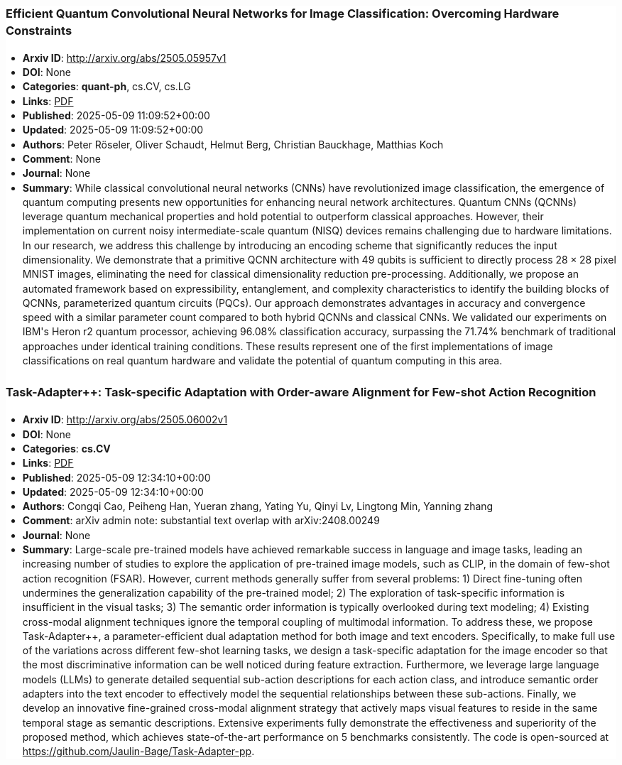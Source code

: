 

### Efficient Quantum Convolutional Neural Networks for Image Classification: Overcoming Hardware Constraints
- **Arxiv ID**: http://arxiv.org/abs/2505.05957v1
- **DOI**: None
- **Categories**: **quant-ph**, cs.CV, cs.LG
- **Links**: [PDF](http://arxiv.org/pdf/2505.05957v1)
- **Published**: 2025-05-09 11:09:52+00:00
- **Updated**: 2025-05-09 11:09:52+00:00
- **Authors**: Peter Röseler, Oliver Schaudt, Helmut Berg, Christian Bauckhage, Matthias Koch
- **Comment**: None
- **Journal**: None
- **Summary**: While classical convolutional neural networks (CNNs) have revolutionized image classification, the emergence of quantum computing presents new opportunities for enhancing neural network architectures. Quantum CNNs (QCNNs) leverage quantum mechanical properties and hold potential to outperform classical approaches. However, their implementation on current noisy intermediate-scale quantum (NISQ) devices remains challenging due to hardware limitations. In our research, we address this challenge by introducing an encoding scheme that significantly reduces the input dimensionality. We demonstrate that a primitive QCNN architecture with 49 qubits is sufficient to directly process $28\times 28$ pixel MNIST images, eliminating the need for classical dimensionality reduction pre-processing. Additionally, we propose an automated framework based on expressibility, entanglement, and complexity characteristics to identify the building blocks of QCNNs, parameterized quantum circuits (PQCs). Our approach demonstrates advantages in accuracy and convergence speed with a similar parameter count compared to both hybrid QCNNs and classical CNNs. We validated our experiments on IBM's Heron r2 quantum processor, achieving $96.08\%$ classification accuracy, surpassing the $71.74\%$ benchmark of traditional approaches under identical training conditions. These results represent one of the first implementations of image classifications on real quantum hardware and validate the potential of quantum computing in this area.



### Task-Adapter++: Task-specific Adaptation with Order-aware Alignment for Few-shot Action Recognition
- **Arxiv ID**: http://arxiv.org/abs/2505.06002v1
- **DOI**: None
- **Categories**: **cs.CV**
- **Links**: [PDF](http://arxiv.org/pdf/2505.06002v1)
- **Published**: 2025-05-09 12:34:10+00:00
- **Updated**: 2025-05-09 12:34:10+00:00
- **Authors**: Congqi Cao, Peiheng Han, Yueran zhang, Yating Yu, Qinyi Lv, Lingtong Min, Yanning zhang
- **Comment**: arXiv admin note: substantial text overlap with arXiv:2408.00249
- **Journal**: None
- **Summary**: Large-scale pre-trained models have achieved remarkable success in language and image tasks, leading an increasing number of studies to explore the application of pre-trained image models, such as CLIP, in the domain of few-shot action recognition (FSAR). However, current methods generally suffer from several problems: 1) Direct fine-tuning often undermines the generalization capability of the pre-trained model; 2) The exploration of task-specific information is insufficient in the visual tasks; 3) The semantic order information is typically overlooked during text modeling; 4) Existing cross-modal alignment techniques ignore the temporal coupling of multimodal information. To address these, we propose Task-Adapter++, a parameter-efficient dual adaptation method for both image and text encoders. Specifically, to make full use of the variations across different few-shot learning tasks, we design a task-specific adaptation for the image encoder so that the most discriminative information can be well noticed during feature extraction. Furthermore, we leverage large language models (LLMs) to generate detailed sequential sub-action descriptions for each action class, and introduce semantic order adapters into the text encoder to effectively model the sequential relationships between these sub-actions. Finally, we develop an innovative fine-grained cross-modal alignment strategy that actively maps visual features to reside in the same temporal stage as semantic descriptions. Extensive experiments fully demonstrate the effectiveness and superiority of the proposed method, which achieves state-of-the-art performance on 5 benchmarks consistently. The code is open-sourced at https://github.com/Jaulin-Bage/Task-Adapter-pp.
